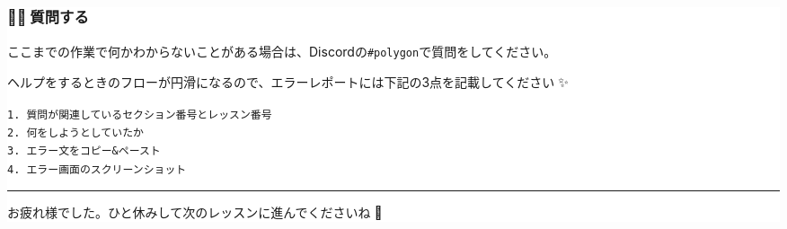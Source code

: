 ### 🙋‍♂️ 質問する

ここまでの作業で何かわからないことがある場合は、Discordの`#polygon`で質問をしてください。

ヘルプをするときのフローが円滑になるので、エラーレポートには下記の3点を記載してください ✨

```
1. 質問が関連しているセクション番号とレッスン番号
2. 何をしようとしていたか
3. エラー文をコピー&ペースト
4. エラー画面のスクリーンショット
```

---

お疲れ様でした。ひと休みして次のレッスンに進んでくださいね 🎉
